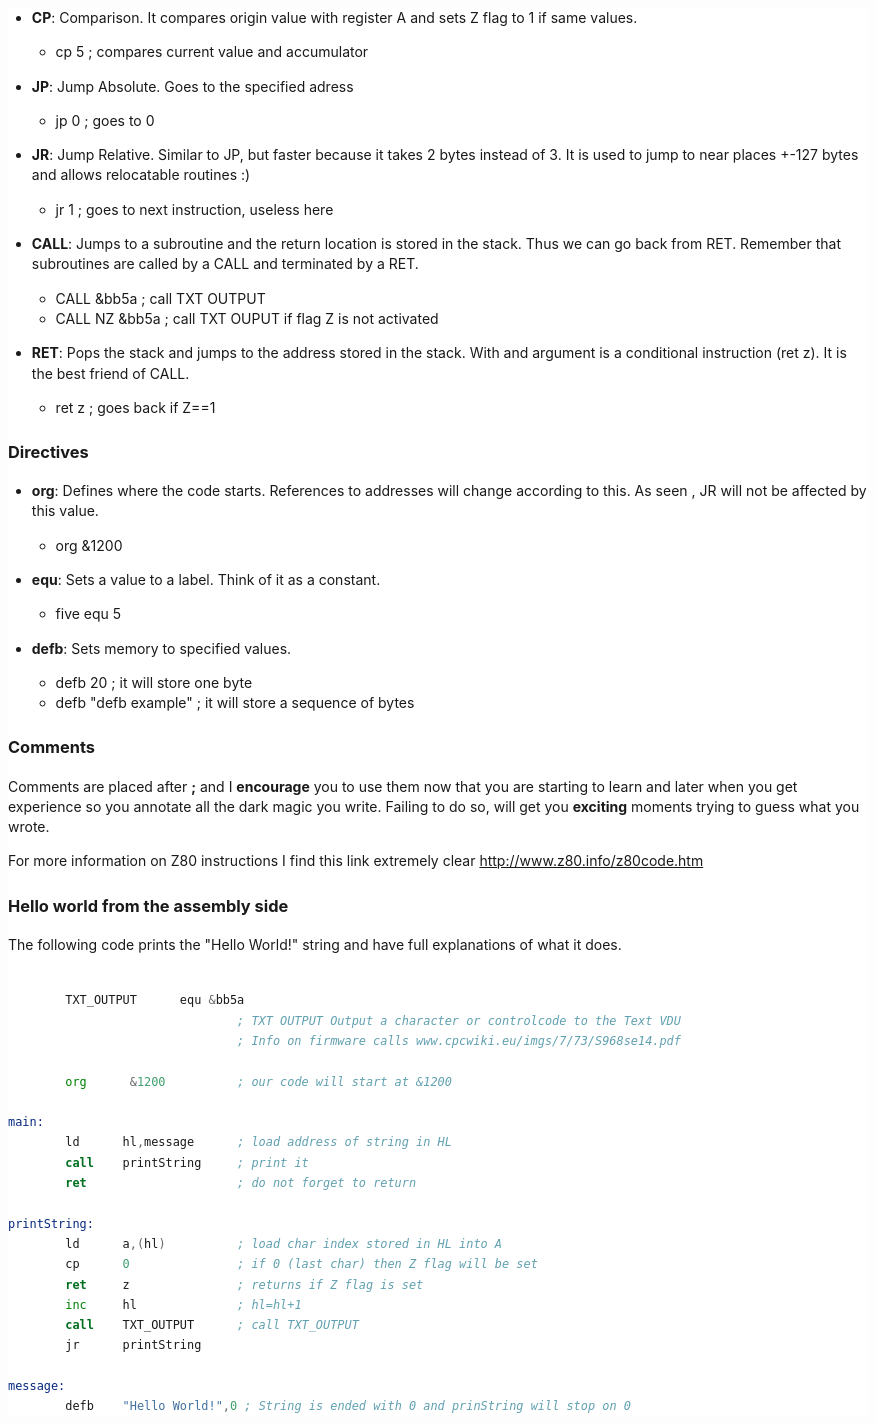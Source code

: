 - **CP**: Comparison. It compares origin value with register A and sets Z flag to 1 if same values.
    - cp 5    ; compares current value and accumulator

- **JP**: Jump Absolute. Goes to the specified  adress
    - jp 0    ; goes to 0

- **JR**: Jump Relative. Similar to JP, but faster because it takes 2 bytes instead of 3. It is used to jump to near places +-127 bytes and allows relocatable routines :)
    - jr 1    ; goes to next instruction, useless here

- **CALL**: Jumps to a subroutine and the return location is stored in the stack. Thus we can go back from RET. Remember that subroutines are called by a CALL and terminated by a RET. 
    - CALL &bb5a    ; call TXT OUTPUT
    - CALL NZ &bb5a ; call TXT OUPUT if flag Z is not activated 

- **RET**: Pops the stack and jumps to the address stored in the stack. With and argument is a conditional instruction (ret z). It is the best friend of CALL.
    - ret z   ; goes back if Z==1


### Directives
- **org**: Defines where the code starts. References to addresses will change according to this. As seen , JR will not be affected by this value.
    - org &1200
    
- **equ**: Sets a value to a label. Think of it as a constant.
    - five equ 5
    
- **defb**: Sets memory to specified values.
    - defb 20              ; it will store one byte
    - defb "defb example"  ; it will store a sequence of bytes

### Comments
Comments are placed after **;** and I **encourage** you to use them now that you are starting to learn and later when you get experience so you annotate all the dark magic you write. Failing to do so, will get you **exciting** moments trying to guess what you wrote.


For more information on Z80 instructions I find this link extremely clear http://www.z80.info/z80code.htm

### Hello world from the assembly side
The following code prints the "Hello World!" string and have full explanations of what it does.

```asm

        TXT_OUTPUT      equ &bb5a 
	                            ; TXT OUTPUT Output a character or controlcode to the Text VDU
                                ; Info on firmware calls www.cpcwiki.eu/imgs/7/73/S968se14.pdf

        org      &1200          ; our code will start at &1200

main:                         
        ld      hl,message      ; load address of string in HL
        call    printString     ; print it
        ret		                ; do not forget to return

printString:
        ld      a,(hl)          ; load char index stored in HL into A
        cp      0               ; if 0 (last char) then Z flag will be set
        ret     z               ; returns if Z flag is set
        inc     hl              ; hl=hl+1
        call    TXT_OUTPUT      ; call TXT_OUTPUT
        jr      printString

message:
        defb    "Hello World!",0 ; String is ended with 0 and prinString will stop on 0
```